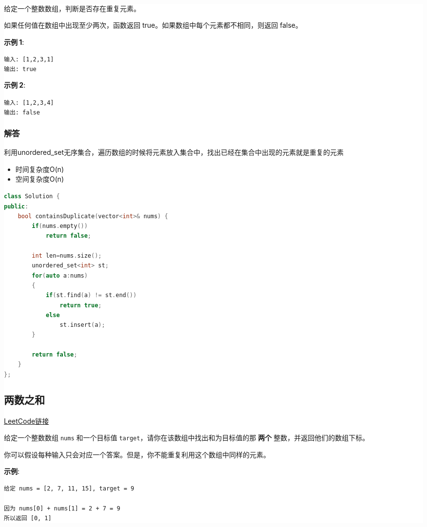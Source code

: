 给定一个整数数组，判断是否存在重复元素。

如果任何值在数组中出现至少两次，函数返回 true。如果数组中每个元素都不相同，则返回 false。

**示例 1**:
```
输入: [1,2,3,1]
输出: true
```

**示例 2**:
```
输入: [1,2,3,4]
输出: false
```

### 解答

利用unordered_set无序集合，遍历数组的时候将元素放入集合中，找出已经在集合中出现的元素就是重复的元素

* 时间复杂度O(n)
* 空间复杂度O(n)

    
```c++
class Solution {
public:
    bool containsDuplicate(vector<int>& nums) {
        if(nums.empty())
            return false;
        
        int len=nums.size();
        unordered_set<int> st;
        for(auto a:nums)
        {
            if(st.find(a) != st.end())
                return true;
            else
                st.insert(a);
        }
        
        return false;
    }
};
```
    
## 两数之和
[LeetCode链接](https://leetcode-cn.com/problems/two-sum/)

给定一个整数数组 `nums` 和一个目标值 `target`，请你在该数组中找出和为目标值的那 **两个** 整数，并返回他们的数组下标。

你可以假设每种输入只会对应一个答案。但是，你不能重复利用这个数组中同样的元素。

**示例**:
```
给定 nums = [2, 7, 11, 15], target = 9

因为 nums[0] + nums[1] = 2 + 7 = 9
所以返回 [0, 1]
```
